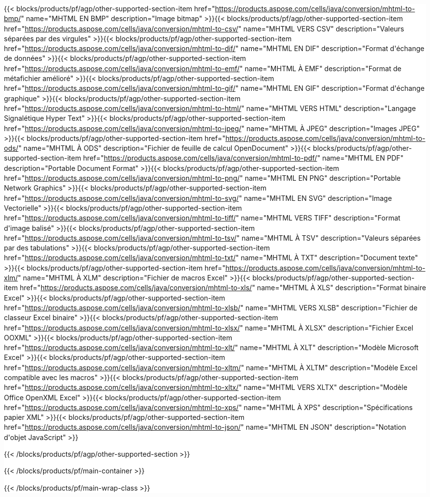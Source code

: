 {{< blocks/products/pf/agp/other-supported-section-item href="https://products.aspose.com/cells/java/conversion/mhtml-to-bmp/" name="MHTML EN BMP" description="Image bitmap" >}}{{< blocks/products/pf/agp/other-supported-section-item href="https://products.aspose.com/cells/java/conversion/mhtml-to-csv/" name="MHTML VERS CSV" description="Valeurs séparées par des virgules" >}}{{< blocks/products/pf/agp/other-supported-section-item href="https://products.aspose.com/cells/java/conversion/mhtml-to-dif/" name="MHTML EN DIF" description="Format d\'échange de données" >}}{{< blocks/products/pf/agp/other-supported-section-item href="https://products.aspose.com/cells/java/conversion/mhtml-to-emf/" name="MHTML À EMF" description="Format de métafichier amélioré" >}}{{< blocks/products/pf/agp/other-supported-section-item href="https://products.aspose.com/cells/java/conversion/mhtml-to-gif/" name="MHTML EN GIF" description="Format d\'échange graphique" >}}{{< blocks/products/pf/agp/other-supported-section-item href="https://products.aspose.com/cells/java/conversion/mhtml-to-html/" name="MHTML VERS HTML" description="Langage Signalétique Hyper Text" >}}{{< blocks/products/pf/agp/other-supported-section-item href="https://products.aspose.com/cells/java/conversion/mhtml-to-jpeg/" name="MHTML À JPEG" description="Images JPEG" >}}{{< blocks/products/pf/agp/other-supported-section-item href="https://products.aspose.com/cells/java/conversion/mhtml-to-ods/" name="MHTML À ODS" description="Fichier de feuille de calcul OpenDocument" >}}{{< blocks/products/pf/agp/other-supported-section-item href="https://products.aspose.com/cells/java/conversion/mhtml-to-pdf/" name="MHTML EN PDF" description="Portable Document Format" >}}{{< blocks/products/pf/agp/other-supported-section-item href="https://products.aspose.com/cells/java/conversion/mhtml-to-png/" name="MHTML EN PNG" description="Portable Network Graphics" >}}{{< blocks/products/pf/agp/other-supported-section-item href="https://products.aspose.com/cells/java/conversion/mhtml-to-svg/" name="MHTML EN SVG" description="Image Vectorielle" >}}{{< blocks/products/pf/agp/other-supported-section-item href="https://products.aspose.com/cells/java/conversion/mhtml-to-tiff/" name="MHTML VERS TIFF" description="Format d\'image balisé" >}}{{< blocks/products/pf/agp/other-supported-section-item href="https://products.aspose.com/cells/java/conversion/mhtml-to-tsv/" name="MHTML À TSV" description="Valeurs séparées par des tabulations" >}}{{< blocks/products/pf/agp/other-supported-section-item href="https://products.aspose.com/cells/java/conversion/mhtml-to-txt/" name="MHTML À TXT" description="Document texte" >}}{{< blocks/products/pf/agp/other-supported-section-item href="https://products.aspose.com/cells/java/conversion/mhtml-to-xlm/" name="MHTML À XLM" description="Fichier de macros Excel" >}}{{< blocks/products/pf/agp/other-supported-section-item href="https://products.aspose.com/cells/java/conversion/mhtml-to-xls/" name="MHTML À XLS" description="Format binaire Excel" >}}{{< blocks/products/pf/agp/other-supported-section-item href="https://products.aspose.com/cells/java/conversion/mhtml-to-xlsb/" name="MHTML VERS XLSB" description="Fichier de classeur Excel binaire" >}}{{< blocks/products/pf/agp/other-supported-section-item href="https://products.aspose.com/cells/java/conversion/mhtml-to-xlsx/" name="MHTML À XLSX" description="Fichier Excel OOXML" >}}{{< blocks/products/pf/agp/other-supported-section-item href="https://products.aspose.com/cells/java/conversion/mhtml-to-xlt/" name="MHTML À XLT" description="Modèle Microsoft Excel" >}}{{< blocks/products/pf/agp/other-supported-section-item href="https://products.aspose.com/cells/java/conversion/mhtml-to-xltm/" name="MHTML À XLTM" description="Modèle Excel compatible avec les macros" >}}{{< blocks/products/pf/agp/other-supported-section-item href="https://products.aspose.com/cells/java/conversion/mhtml-to-xltx/" name="MHTML VERS XLTX" description="Modèle Office OpenXML Excel" >}}{{< blocks/products/pf/agp/other-supported-section-item href="https://products.aspose.com/cells/java/conversion/mhtml-to-xps/" name="MHTML À XPS" description="Spécifications papier XML" >}}{{< blocks/products/pf/agp/other-supported-section-item href="https://products.aspose.com/cells/java/conversion/mhtml-to-json/" name="MHTML EN JSON" description="Notation d\'objet JavaScript" >}}

{{< /blocks/products/pf/agp/other-supported-section >}}

{{< /blocks/products/pf/main-container >}}
    
{{< /blocks/products/pf/main-wrap-class >}}